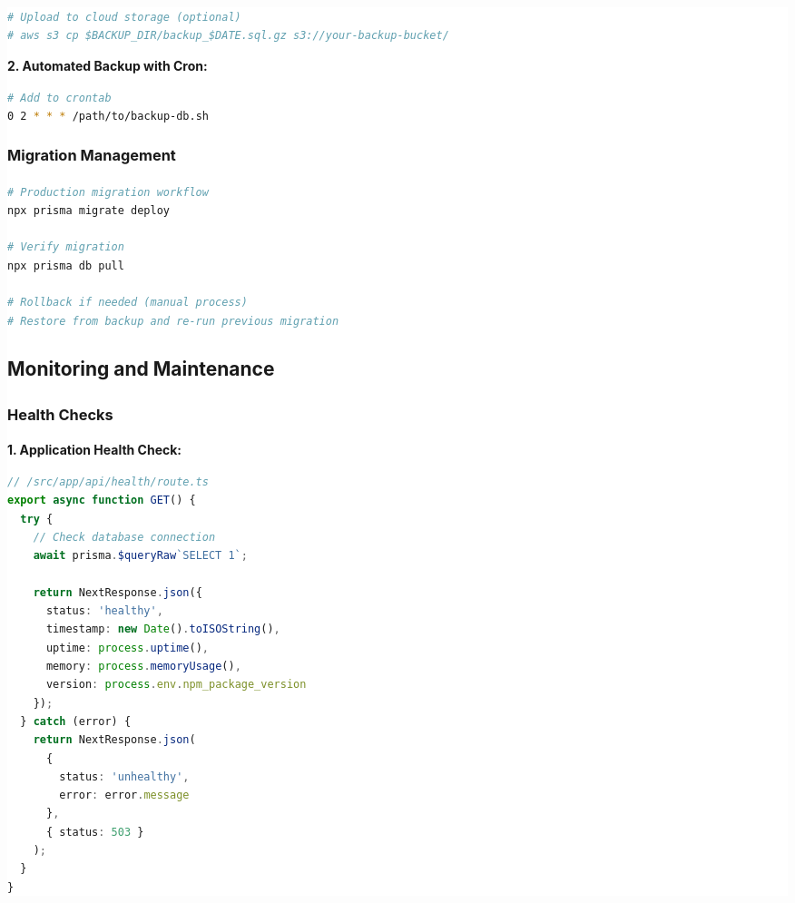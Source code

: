 ```bash
# Upload to cloud storage (optional)
# aws s3 cp $BACKUP_DIR/backup_$DATE.sql.gz s3://your-backup-bucket/
```

**2. Automated Backup with Cron:**

```bash
# Add to crontab
0 2 * * * /path/to/backup-db.sh
```

### Migration Management

```bash
# Production migration workflow
npx prisma migrate deploy

# Verify migration
npx prisma db pull

# Rollback if needed (manual process)
# Restore from backup and re-run previous migration
```

## Monitoring and Maintenance

### Health Checks

**1. Application Health Check:**

```typescript
// /src/app/api/health/route.ts
export async function GET() {
  try {
    // Check database connection
    await prisma.$queryRaw`SELECT 1`;
    
    return NextResponse.json({
      status: 'healthy',
      timestamp: new Date().toISOString(),
      uptime: process.uptime(),
      memory: process.memoryUsage(),
      version: process.env.npm_package_version
    });
  } catch (error) {
    return NextResponse.json(
      { 
        status: 'unhealthy',
        error: error.message 
      },
      { status: 503 }
    );
  }
}
```
